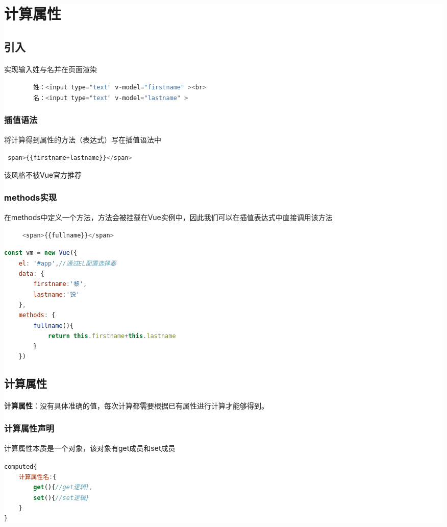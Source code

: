 

# 计算属性

## 引入

实现输入姓与名并在页面渲染

```js
        姓：<input type="text" v-model="firstname" ><br>
        名：<input type="text" v-model="lastname" >
```

### 插值语法

将计算得到属性的方法（表达式）写在插值语法中

```js
 span>{{firstname+lastname}}</span>
```

该风格不被Vue官方推荐

### methods实现

在methods中定义一个方法，方法会被挂载在Vue实例中，因此我们可以在插值表达式中直接调用该方法

```js
     <span>{{fullname}}</span>
```

```js
const vm = new Vue({
    el: '#app',//通过EL配置选择器
    data: {
        firstname:'黎',
        lastname:'锐'
    },
    methods: {
        fullname(){
            return this.firstname+this.lastname
        }
    })
```



## 计算属性

**计算属性**：没有具体准确的值，每次计算都需要根据已有属性进行计算才能够得到。

### 计算属性声明

计算属性本质是一个对象，该对象有get成员和set成员

```js
computed{
    计算属性名:{
        get(){//get逻辑},
        set(){//set逻辑}
    }
}
```
